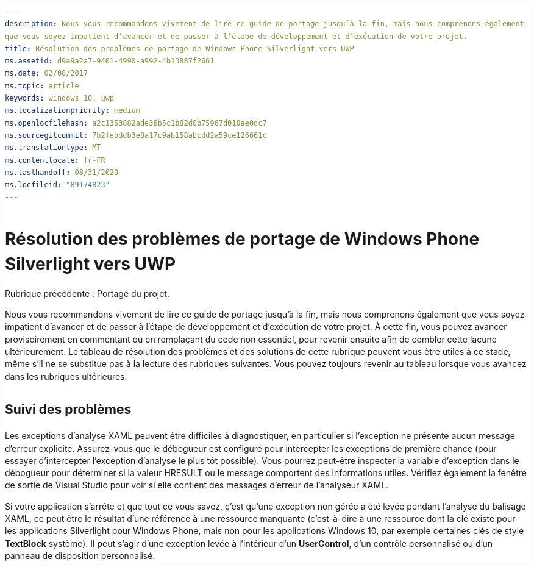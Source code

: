 ```yaml
---
description: Nous vous recommandons vivement de lire ce guide de portage jusqu’à la fin, mais nous comprenons également que vous soyez impatient d’avancer et de passer à l’étape de développement et d’exécution de votre projet.
title: Résolution des problèmes de portage de Windows Phone Silverlight vers UWP
ms.assetid: d9a9a2a7-9401-4990-a992-4b13887f2661
ms.date: 02/08/2017
ms.topic: article
keywords: windows 10, uwp
ms.localizationpriority: medium
ms.openlocfilehash: a2c1353882ade36b5c1b82d0b75967d010ae0dc7
ms.sourcegitcommit: 7b2febddb3e8a17c9ab158abcdd2a59ce126661c
ms.translationtype: MT
ms.contentlocale: fr-FR
ms.lasthandoff: 08/31/2020
ms.locfileid: "89174823"
---
```

#  <a name="troubleshooting-porting-windowsphone-silverlight-to-uwp"></a>Résolution des problèmes de portage de Windows Phone Silverlight vers UWP


Rubrique précédente : [Portage du projet](wpsl-to-uwp-porting-to-a-uwp-project.md).

Nous vous recommandons vivement de lire ce guide de portage jusqu’à la fin, mais nous comprenons également que vous soyez impatient d’avancer et de passer à l’étape de développement et d’exécution de votre projet. À cette fin, vous pouvez avancer provisoirement en commentant ou en remplaçant du code non essentiel, pour revenir ensuite afin de combler cette lacune ultérieurement. Le tableau de résolution des problèmes et des solutions de cette rubrique peuvent vous être utiles à ce stade, même s’il ne se substitue pas à la lecture des rubriques suivantes. Vous pouvez toujours revenir au tableau lorsque vous avancez dans les rubriques ultérieures.

## <a name="tracking-down-issues"></a>Suivi des problèmes

Les exceptions d’analyse XAML peuvent être difficiles à diagnostiquer, en particulier si l’exception ne présente aucun message d’erreur explicite. Assurez-vous que le débogueur est configuré pour intercepter les exceptions de première chance (pour essayer d’intercepter l’exception d’analyse le plus tôt possible). Vous pourrez peut-être inspecter la variable d’exception dans le débogueur pour déterminer si la valeur HRESULT ou le message comportent des informations utiles. Vérifiez également la fenêtre de sortie de Visual Studio pour voir si elle contient des messages d’erreur de l’analyseur XAML.

Si votre application s’arrête et que tout ce vous savez, c’est qu’une exception non gérée a été levée pendant l’analyse du balisage XAML, ce peut être le résultat d’une référence à une ressource manquante (c’est-à-dire à une ressource dont la clé existe pour les applications Silverlight pour Windows Phone, mais non pour les applications Windows 10, par exemple certaines clés de style **TextBlock** système). Il peut s’agir d’une exception levée à l’intérieur d’un **UserControl**, d’un contrôle personnalisé ou d’un panneau de disposition personnalisé.
